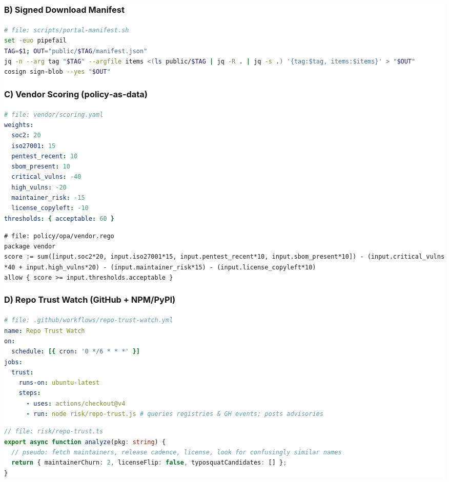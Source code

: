 ### B) Signed Download Manifest

```bash
# file: scripts/portal-manifest.sh
set -euo pipefail
TAG=$1; OUT="public/$TAG/manifest.json"
jq -n --arg tag "$TAG" --argfile items <(ls public/$TAG | jq -R . | jq -s .) '{tag:$tag, items:$items}' > "$OUT"
cosign sign-blob --yes "$OUT"
```

### C) Vendor Scoring (policy‑as‑data)

```yaml
# file: vendor/scoring.yaml
weights:
  soc2: 20
  iso27001: 15
  pentest_recent: 10
  sbom_present: 10
  critical_vulns: -40
  high_vulns: -20
  maintainer_risk: -15
  license_copyleft: -10
thresholds: { acceptable: 60 }
```

```rego
# file: policy/opa/vendor.rego
package vendor
score := sum([input.soc2*20, input.iso27001*15, input.pentest_recent*10, input.sbom_present*10]) - (input.critical_vulns*40 + input.high_vulns*20) - (input.maintainer_risk*15) - (input.license_copyleft*10)
allow { score >= input.thresholds.acceptable }
```

### D) Repo Trust Watch (GitHub + NPM/PyPI)

```yaml
# file: .github/workflows/repo-trust-watch.yml
name: Repo Trust Watch
on:
  schedule: [{ cron: '0 */6 * * *' }]
jobs:
  trust:
    runs-on: ubuntu-latest
    steps:
      - uses: actions/checkout@v4
      - run: node risk/repo-trust.js # queries registries & GH events; posts advisories
```

```ts
// file: risk/repo-trust.ts
export async function analyze(pkg: string) {
  // pseudo: fetch maintainers, release cadence, license, look for confusingly similar names
  return { maintainerChurn: 2, licenseFlip: false, typosquatCandidates: [] };
}
```
